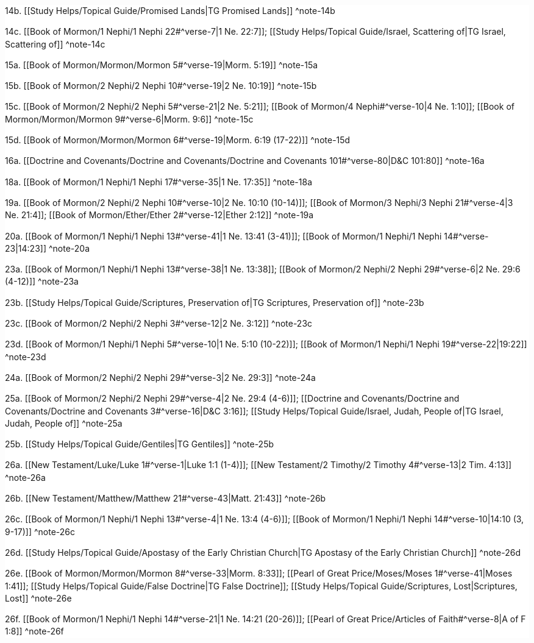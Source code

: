 14b. [[Study Helps/Topical Guide/Promised Lands|TG Promised Lands]] ^note-14b

14c. [[Book of Mormon/1 Nephi/1 Nephi 22#^verse-7|1 Ne. 22:7]]; [[Study Helps/Topical Guide/Israel, Scattering of|TG Israel, Scattering of]] ^note-14c

15a. [[Book of Mormon/Mormon/Mormon 5#^verse-19|Morm. 5:19]] ^note-15a

15b. [[Book of Mormon/2 Nephi/2 Nephi 10#^verse-19|2 Ne. 10:19]] ^note-15b

15c. [[Book of Mormon/2 Nephi/2 Nephi 5#^verse-21|2 Ne. 5:21]]; [[Book of Mormon/4 Nephi#^verse-10|4 Ne. 1:10]]; [[Book of Mormon/Mormon/Mormon 9#^verse-6|Morm. 9:6]] ^note-15c

15d. [[Book of Mormon/Mormon/Mormon 6#^verse-19|Morm. 6:19 (17-22)]] ^note-15d

16a. [[Doctrine and Covenants/Doctrine and Covenants/Doctrine and Covenants 101#^verse-80|D&C 101:80]] ^note-16a

18a. [[Book of Mormon/1 Nephi/1 Nephi 17#^verse-35|1 Ne. 17:35]] ^note-18a

19a. [[Book of Mormon/2 Nephi/2 Nephi 10#^verse-10|2 Ne. 10:10 (10-14)]]; [[Book of Mormon/3 Nephi/3 Nephi 21#^verse-4|3 Ne. 21:4]]; [[Book of Mormon/Ether/Ether 2#^verse-12|Ether 2:12]] ^note-19a

20a. [[Book of Mormon/1 Nephi/1 Nephi 13#^verse-41|1 Ne. 13:41 (3-41)]]; [[Book of Mormon/1 Nephi/1 Nephi 14#^verse-23|14:23]] ^note-20a

23a. [[Book of Mormon/1 Nephi/1 Nephi 13#^verse-38|1 Ne. 13:38]]; [[Book of Mormon/2 Nephi/2 Nephi 29#^verse-6|2 Ne. 29:6 (4-12)]] ^note-23a

23b. [[Study Helps/Topical Guide/Scriptures, Preservation of|TG Scriptures, Preservation of]] ^note-23b

23c. [[Book of Mormon/2 Nephi/2 Nephi 3#^verse-12|2 Ne. 3:12]] ^note-23c

23d. [[Book of Mormon/1 Nephi/1 Nephi 5#^verse-10|1 Ne. 5:10 (10-22)]]; [[Book of Mormon/1 Nephi/1 Nephi 19#^verse-22|19:22]] ^note-23d

24a. [[Book of Mormon/2 Nephi/2 Nephi 29#^verse-3|2 Ne. 29:3]] ^note-24a

25a. [[Book of Mormon/2 Nephi/2 Nephi 29#^verse-4|2 Ne. 29:4 (4-6)]]; [[Doctrine and Covenants/Doctrine and Covenants/Doctrine and Covenants 3#^verse-16|D&C 3:16]]; [[Study Helps/Topical Guide/Israel, Judah, People of|TG Israel, Judah, People of]] ^note-25a

25b. [[Study Helps/Topical Guide/Gentiles|TG Gentiles]] ^note-25b

26a. [[New Testament/Luke/Luke 1#^verse-1|Luke 1:1 (1-4)]]; [[New Testament/2 Timothy/2 Timothy 4#^verse-13|2 Tim. 4:13]] ^note-26a

26b. [[New Testament/Matthew/Matthew 21#^verse-43|Matt. 21:43]] ^note-26b

26c. [[Book of Mormon/1 Nephi/1 Nephi 13#^verse-4|1 Ne. 13:4 (4-6)]]; [[Book of Mormon/1 Nephi/1 Nephi 14#^verse-10|14:10 (3, 9-17)]] ^note-26c

26d. [[Study Helps/Topical Guide/Apostasy of the Early Christian Church|TG Apostasy of the Early Christian Church]] ^note-26d

26e. [[Book of Mormon/Mormon/Mormon 8#^verse-33|Morm. 8:33]]; [[Pearl of Great Price/Moses/Moses 1#^verse-41|Moses 1:41]]; [[Study Helps/Topical Guide/False Doctrine|TG False Doctrine]]; [[Study Helps/Topical Guide/Scriptures, Lost|Scriptures, Lost]] ^note-26e

26f. [[Book of Mormon/1 Nephi/1 Nephi 14#^verse-21|1 Ne. 14:21 (20-26)]]; [[Pearl of Great Price/Articles of Faith#^verse-8|A of F 1:8]] ^note-26f
